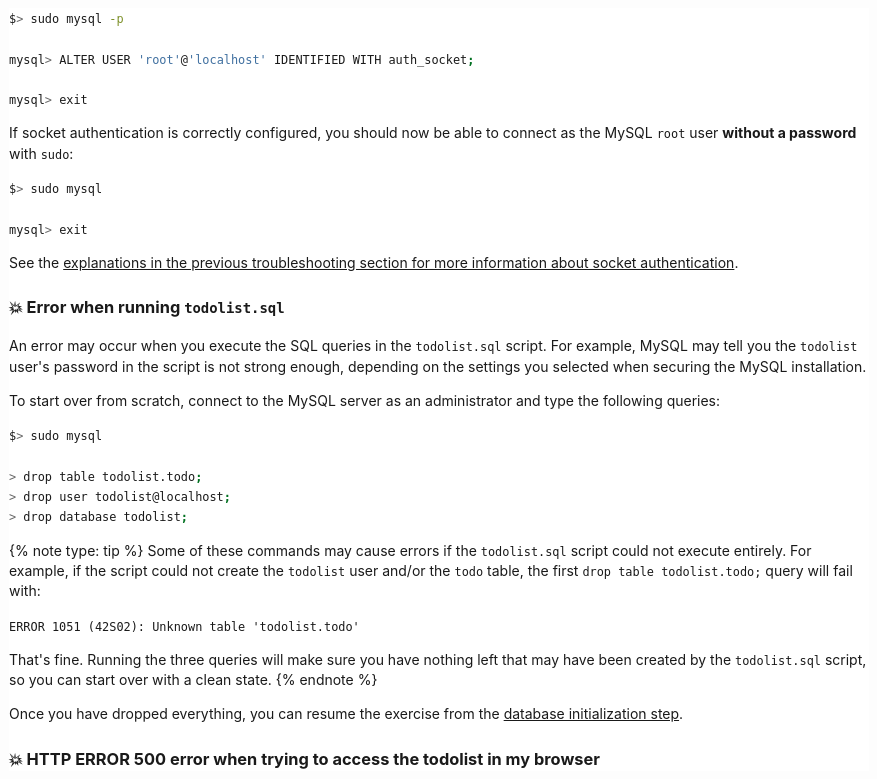   ```bash
  $> sudo mysql -p

  mysql> ALTER USER 'root'@'localhost' IDENTIFIED WITH auth_socket;

  mysql> exit
  ```

  If socket authentication is correctly configured, you should now be able to
  connect as the MySQL `root` user **without a password** with `sudo`:

  ```bash
  $> sudo mysql

  mysql> exit
  ```

See the [explanations in the previous troubleshooting section for more information about socket authentication](#unix-socket-authentication).

### :boom: Error when running `todolist.sql`

An error may occur when you execute the SQL queries in the `todolist.sql` script. For example, MySQL may tell you the `todolist` user's password in the
script is not strong enough, depending on the settings you selected when securing the MySQL installation.

To start over from scratch, connect to the MySQL server as an administrator and type the following queries:

```bash
$> sudo mysql

> drop table todolist.todo;
> drop user todolist@localhost;
> drop database todolist;
```

{% note type: tip %}
Some of these commands may cause errors if the `todolist.sql` script could not execute entirely. For example, if the script could not create the
`todolist` user and/or the `todo` table, the first `drop table todolist.todo;` query will fail with:

`ERROR 1051 (42S02): Unknown table 'todolist.todo'`

That's fine. Running the three queries will make sure you have nothing left that may have been created by the `todolist.sql` script, so you can start over
with a clean state.
{% endnote %}

Once you have dropped everything, you can resume the exercise from the [database initialization step](#exclamation-initialize-the-database).

### :boom: HTTP ERROR 500 error when trying to access the todolist in my browser
